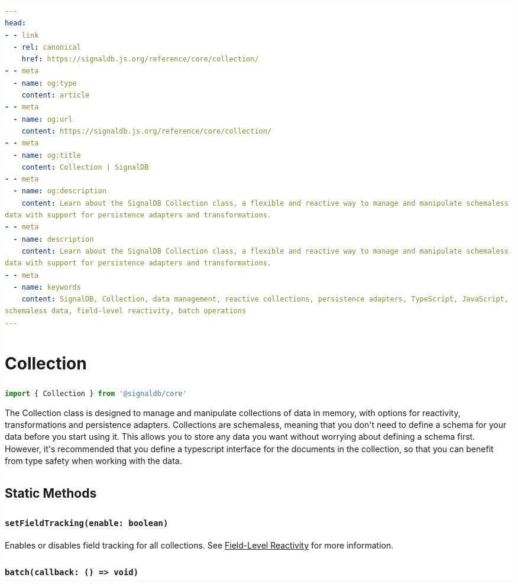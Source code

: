 ```yaml
---
head:
- - link
  - rel: canonical
    href: https://signaldb.js.org/reference/core/collection/
- - meta
  - name: og:type
    content: article
- - meta
  - name: og:url
    content: https://signaldb.js.org/reference/core/collection/
- - meta
  - name: og:title
    content: Collection | SignalDB
- - meta
  - name: og:description
    content: Learn about the SignalDB Collection class, a flexible and reactive way to manage and manipulate schemaless data with support for persistence adapters and transformations.
- - meta
  - name: description
    content: Learn about the SignalDB Collection class, a flexible and reactive way to manage and manipulate schemaless data with support for persistence adapters and transformations.
- - meta
  - name: keywords
    content: SignalDB, Collection, data management, reactive collections, persistence adapters, TypeScript, JavaScript, schemaless data, field-level reactivity, batch operations
---
```

# Collection

```ts
import { Collection } from '@signaldb/core'
```

The Collection class is designed to manage and manipulate collections of data in memory, with options for reactivity, transformations and persistence adapters. Collections are schemaless, meaning that you don't need to define a schema for your data before you start using it. This allows you to store any data you want without worrying about defining a schema first. However, it's recommended that you define a typescript interface for the documents in the collection, so that you can benefit from type safety when working with the data.

## Static Methods

### `setFieldTracking(enable: boolean)`

Enables or disables field tracking for all collections. See [Field-Level Reactivity](/queries/#field-level-reactivity) for more information.

### `batch(callback: () => void)`

